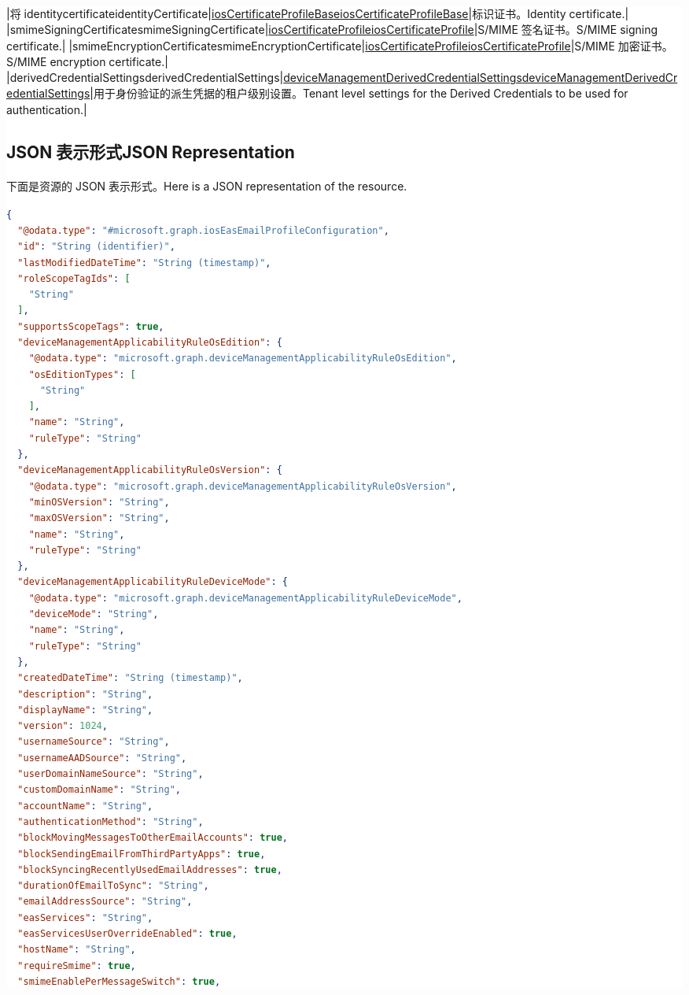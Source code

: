 |<span data-ttu-id="8d643-304">将 identitycertificate</span><span class="sxs-lookup"><span data-stu-id="8d643-304">identityCertificate</span></span>|[<span data-ttu-id="8d643-305">iosCertificateProfileBase</span><span class="sxs-lookup"><span data-stu-id="8d643-305">iosCertificateProfileBase</span></span>](../resources/intune-deviceconfig-ioscertificateprofilebase.md)|<span data-ttu-id="8d643-306">标识证书。</span><span class="sxs-lookup"><span data-stu-id="8d643-306">Identity certificate.</span></span>|
|<span data-ttu-id="8d643-307">smimeSigningCertificate</span><span class="sxs-lookup"><span data-stu-id="8d643-307">smimeSigningCertificate</span></span>|[<span data-ttu-id="8d643-308">iosCertificateProfile</span><span class="sxs-lookup"><span data-stu-id="8d643-308">iosCertificateProfile</span></span>](../resources/intune-deviceconfig-ioscertificateprofile.md)|<span data-ttu-id="8d643-309">S/MIME 签名证书。</span><span class="sxs-lookup"><span data-stu-id="8d643-309">S/MIME signing certificate.</span></span>|
|<span data-ttu-id="8d643-310">smimeEncryptionCertificate</span><span class="sxs-lookup"><span data-stu-id="8d643-310">smimeEncryptionCertificate</span></span>|[<span data-ttu-id="8d643-311">iosCertificateProfile</span><span class="sxs-lookup"><span data-stu-id="8d643-311">iosCertificateProfile</span></span>](../resources/intune-deviceconfig-ioscertificateprofile.md)|<span data-ttu-id="8d643-312">S/MIME 加密证书。</span><span class="sxs-lookup"><span data-stu-id="8d643-312">S/MIME encryption certificate.</span></span>|
|<span data-ttu-id="8d643-313">derivedCredentialSettings</span><span class="sxs-lookup"><span data-stu-id="8d643-313">derivedCredentialSettings</span></span>|[<span data-ttu-id="8d643-314">deviceManagementDerivedCredentialSettings</span><span class="sxs-lookup"><span data-stu-id="8d643-314">deviceManagementDerivedCredentialSettings</span></span>](../resources/intune-shared-devicemanagementderivedcredentialsettings.md)|<span data-ttu-id="8d643-315">用于身份验证的派生凭据的租户级别设置。</span><span class="sxs-lookup"><span data-stu-id="8d643-315">Tenant level settings for the Derived Credentials to be used for authentication.</span></span>|

## <a name="json-representation"></a><span data-ttu-id="8d643-316">JSON 表示形式</span><span class="sxs-lookup"><span data-stu-id="8d643-316">JSON Representation</span></span>
<span data-ttu-id="8d643-317">下面是资源的 JSON 表示形式。</span><span class="sxs-lookup"><span data-stu-id="8d643-317">Here is a JSON representation of the resource.</span></span>

``` json
{
  "@odata.type": "#microsoft.graph.iosEasEmailProfileConfiguration",
  "id": "String (identifier)",
  "lastModifiedDateTime": "String (timestamp)",
  "roleScopeTagIds": [
    "String"
  ],
  "supportsScopeTags": true,
  "deviceManagementApplicabilityRuleOsEdition": {
    "@odata.type": "microsoft.graph.deviceManagementApplicabilityRuleOsEdition",
    "osEditionTypes": [
      "String"
    ],
    "name": "String",
    "ruleType": "String"
  },
  "deviceManagementApplicabilityRuleOsVersion": {
    "@odata.type": "microsoft.graph.deviceManagementApplicabilityRuleOsVersion",
    "minOSVersion": "String",
    "maxOSVersion": "String",
    "name": "String",
    "ruleType": "String"
  },
  "deviceManagementApplicabilityRuleDeviceMode": {
    "@odata.type": "microsoft.graph.deviceManagementApplicabilityRuleDeviceMode",
    "deviceMode": "String",
    "name": "String",
    "ruleType": "String"
  },
  "createdDateTime": "String (timestamp)",
  "description": "String",
  "displayName": "String",
  "version": 1024,
  "usernameSource": "String",
  "usernameAADSource": "String",
  "userDomainNameSource": "String",
  "customDomainName": "String",
  "accountName": "String",
  "authenticationMethod": "String",
  "blockMovingMessagesToOtherEmailAccounts": true,
  "blockSendingEmailFromThirdPartyApps": true,
  "blockSyncingRecentlyUsedEmailAddresses": true,
  "durationOfEmailToSync": "String",
  "emailAddressSource": "String",
  "easServices": "String",
  "easServicesUserOverrideEnabled": true,
  "hostName": "String",
  "requireSmime": true,
  "smimeEnablePerMessageSwitch": true,
```